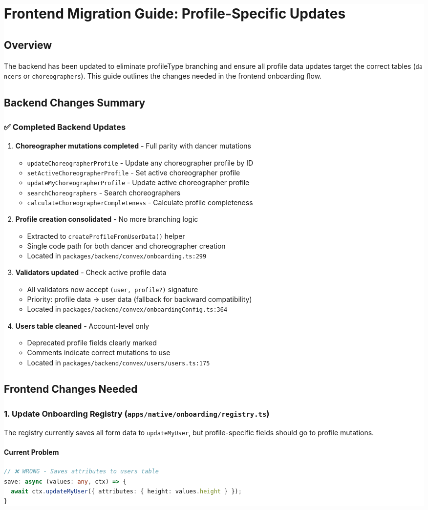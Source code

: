 # Frontend Migration Guide: Profile-Specific Updates

## Overview

The backend has been updated to eliminate profileType branching and ensure all profile data updates target the correct tables (`dancers` or `choreographers`). This guide outlines the changes needed in the frontend onboarding flow.

## Backend Changes Summary

### ✅ Completed Backend Updates

1. **Choreographer mutations completed** - Full parity with dancer mutations
   - `updateChoreographerProfile` - Update any choreographer profile by ID
   - `setActiveChoreographerProfile` - Set active choreographer profile
   - `updateMyChoreographerProfile` - Update active choreographer profile
   - `searchChoreographers` - Search choreographers
   - `calculateChoreographerCompleteness` - Calculate profile completeness

2. **Profile creation consolidated** - No more branching logic
   - Extracted to `createProfileFromUserData()` helper
   - Single code path for both dancer and choreographer creation
   - Located in `packages/backend/convex/onboarding.ts:299`

3. **Validators updated** - Check active profile data
   - All validators now accept `(user, profile?)` signature
   - Priority: profile data → user data (fallback for backward compatibility)
   - Located in `packages/backend/convex/onboardingConfig.ts:364`

4. **Users table cleaned** - Account-level only
   - Deprecated profile fields clearly marked
   - Comments indicate correct mutations to use
   - Located in `packages/backend/convex/users/users.ts:175`

## Frontend Changes Needed

### 1. Update Onboarding Registry (`apps/native/onboarding/registry.ts`)

The registry currently saves all form data to `updateMyUser`, but profile-specific fields should go to profile mutations.

#### Current Problem

```typescript
// ❌ WRONG - Saves attributes to users table
save: async (values: any, ctx) => {
  await ctx.updateMyUser({ attributes: { height: values.height } });
}
```
